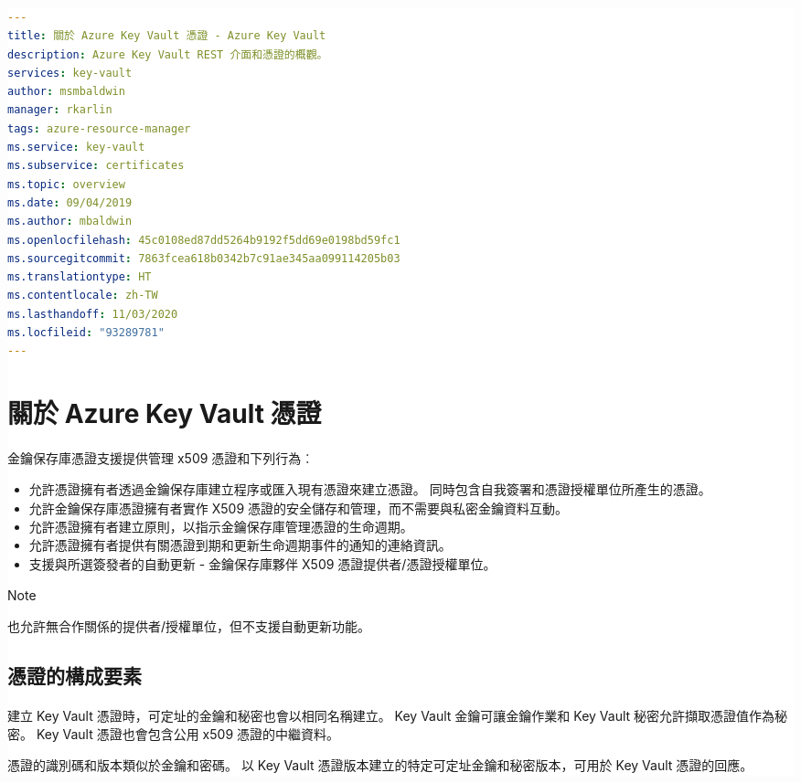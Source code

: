 ```yaml
---
title: 關於 Azure Key Vault 憑證 - Azure Key Vault
description: Azure Key Vault REST 介面和憑證的概觀。
services: key-vault
author: msmbaldwin
manager: rkarlin
tags: azure-resource-manager
ms.service: key-vault
ms.subservice: certificates
ms.topic: overview
ms.date: 09/04/2019
ms.author: mbaldwin
ms.openlocfilehash: 45c0108ed87dd5264b9192f5dd69e0198bd59fc1
ms.sourcegitcommit: 7863fcea618b0342b7c91ae345aa099114205b03
ms.translationtype: HT
ms.contentlocale: zh-TW
ms.lasthandoff: 11/03/2020
ms.locfileid: "93289781"
---
```

# <a name="about-azure-key-vault-certificates"></a>關於 Azure Key Vault 憑證

金鑰保存庫憑證支援提供管理 x509 憑證和下列行為︰  

-   允許憑證擁有者透過金鑰保存庫建立程序或匯入現有憑證來建立憑證。 同時包含自我簽署和憑證授權單位所產生的憑證。
-   允許金鑰保存庫憑證擁有者實作 X509 憑證的安全儲存和管理，而不需要與私密金鑰資料互動。  
-   允許憑證擁有者建立原則，以指示金鑰保存庫管理憑證的生命週期。  
-   允許憑證擁有者提供有關憑證到期和更新生命週期事件的通知的連絡資訊。  
-   支援與所選簽發者的自動更新 - 金鑰保存庫夥伴 X509 憑證提供者/憑證授權單位。

>[!Note]
>也允許無合作關係的提供者/授權單位，但不支援自動更新功能。

## <a name="composition-of-a-certificate"></a>憑證的構成要素

建立 Key Vault 憑證時，可定址的金鑰和秘密也會以相同名稱建立。 Key Vault 金鑰可讓金鑰作業和 Key Vault 秘密允許擷取憑證值作為秘密。 Key Vault 憑證也會包含公用 x509 憑證的中繼資料。  

憑證的識別碼和版本類似於金鑰和密碼。 以 Key Vault 憑證版本建立的特定可定址金鑰和秘密版本，可用於 Key Vault 憑證的回應。
 